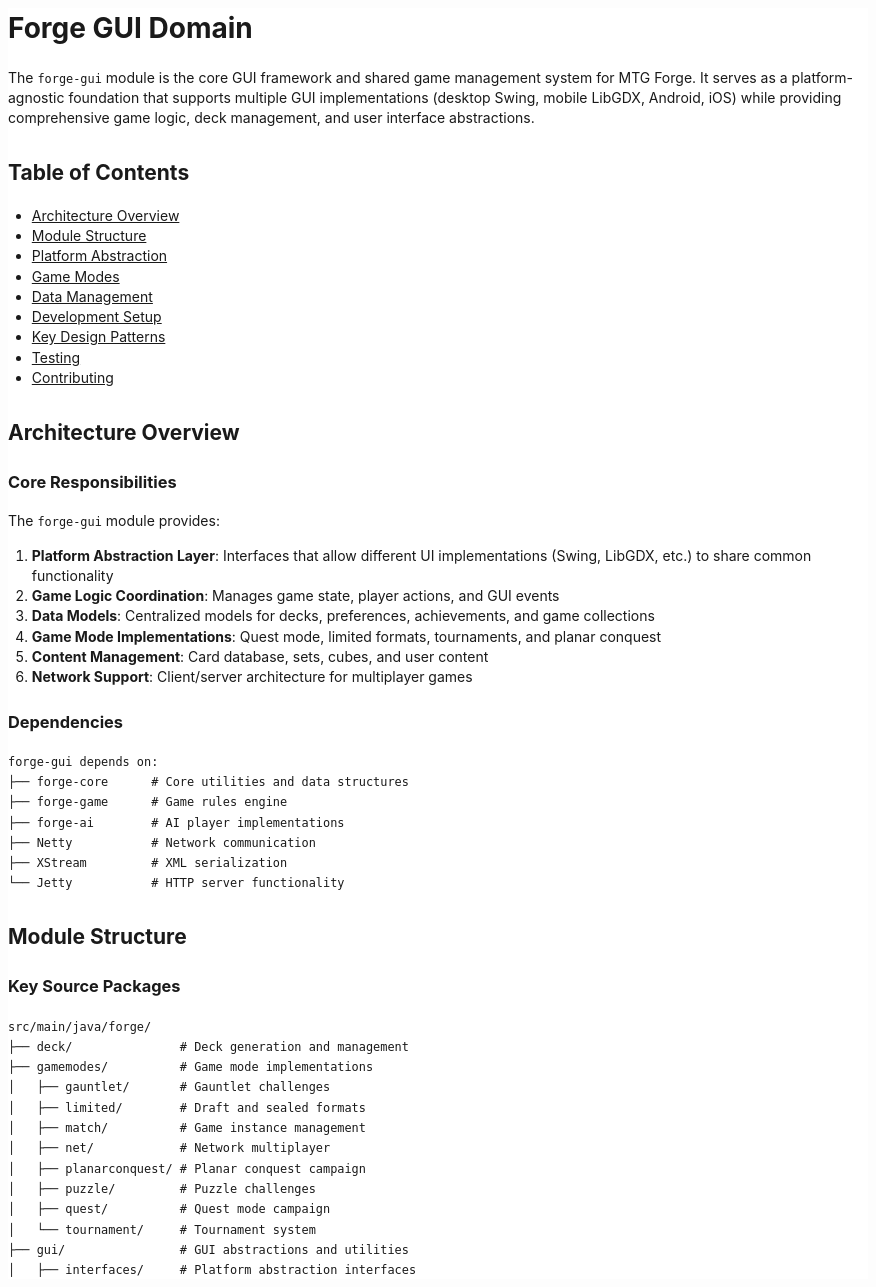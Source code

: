 # Forge GUI Domain

The `forge-gui` module is the core GUI framework and shared game management system for MTG Forge. It serves as a platform-agnostic foundation that supports multiple GUI implementations (desktop Swing, mobile LibGDX, Android, iOS) while providing comprehensive game logic, deck management, and user interface abstractions.

## Table of Contents

- [Architecture Overview](#architecture-overview)
- [Module Structure](#module-structure)
- [Platform Abstraction](#platform-abstraction)
- [Game Modes](#game-modes)
- [Data Management](#data-management)
- [Development Setup](#development-setup)
- [Key Design Patterns](#key-design-patterns)
- [Testing](#testing)
- [Contributing](#contributing)

## Architecture Overview

### Core Responsibilities

The `forge-gui` module provides:

1. **Platform Abstraction Layer**: Interfaces that allow different UI implementations (Swing, LibGDX, etc.) to share common functionality
2. **Game Logic Coordination**: Manages game state, player actions, and GUI events
3. **Data Models**: Centralized models for decks, preferences, achievements, and game collections
4. **Game Mode Implementations**: Quest mode, limited formats, tournaments, and planar conquest
5. **Content Management**: Card database, sets, cubes, and user content
6. **Network Support**: Client/server architecture for multiplayer games

### Dependencies

```
forge-gui depends on:
├── forge-core      # Core utilities and data structures
├── forge-game      # Game rules engine  
├── forge-ai        # AI player implementations
├── Netty           # Network communication
├── XStream         # XML serialization
└── Jetty           # HTTP server functionality
```

## Module Structure

### Key Source Packages

```
src/main/java/forge/
├── deck/               # Deck generation and management
├── gamemodes/          # Game mode implementations
│   ├── gauntlet/       # Gauntlet challenges
│   ├── limited/        # Draft and sealed formats
│   ├── match/          # Game instance management
│   ├── net/            # Network multiplayer
│   ├── planarconquest/ # Planar conquest campaign
│   ├── puzzle/         # Puzzle challenges
│   ├── quest/          # Quest mode campaign
│   └── tournament/     # Tournament system
├── gui/                # GUI abstractions and utilities
│   ├── interfaces/     # Platform abstraction interfaces
```